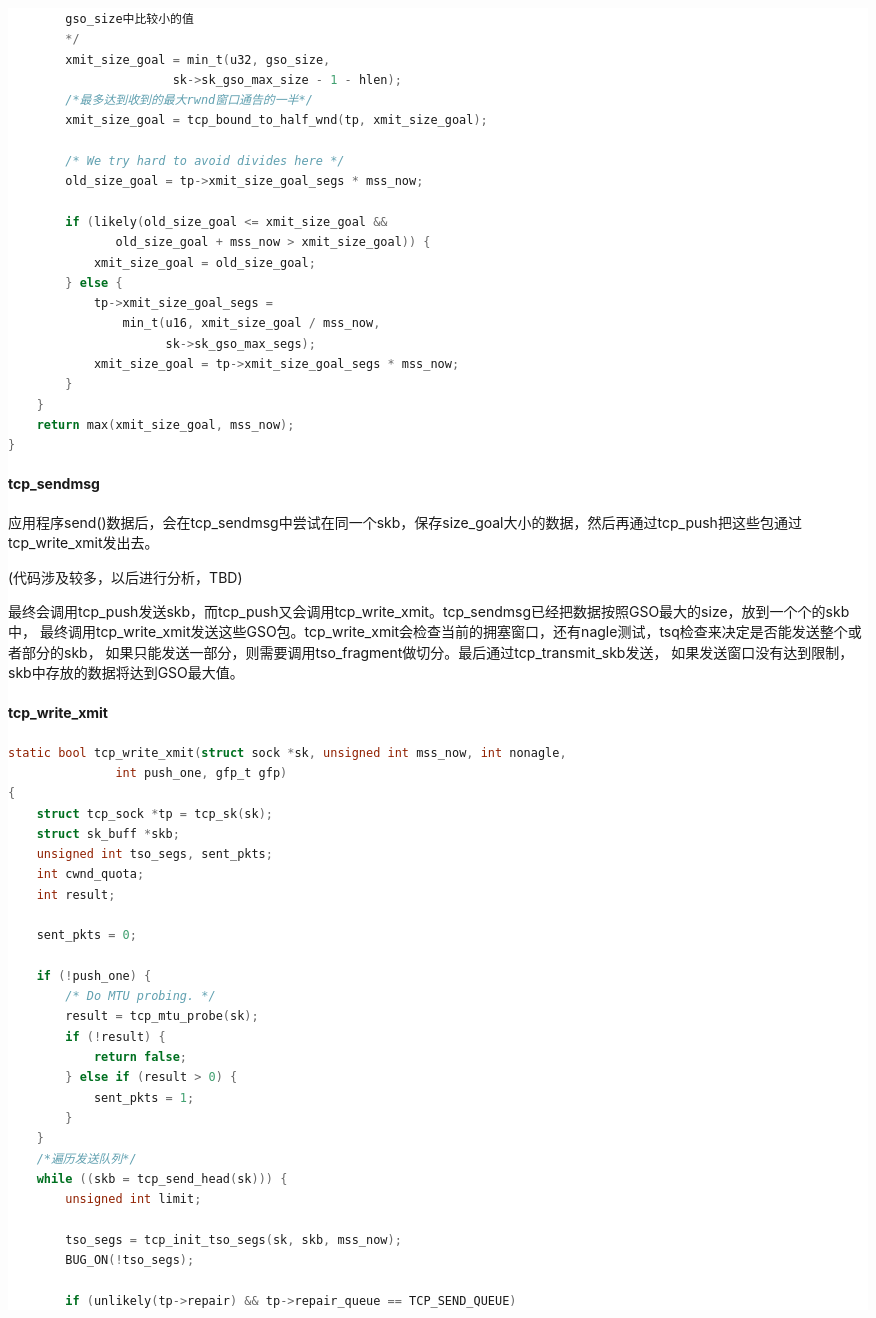 ```c
		gso_size中比较小的值
		*/
		xmit_size_goal = min_t(u32, gso_size,
				       sk->sk_gso_max_size - 1 - hlen);
		/*最多达到收到的最大rwnd窗口通告的一半*/
		xmit_size_goal = tcp_bound_to_half_wnd(tp, xmit_size_goal);

		/* We try hard to avoid divides here */
		old_size_goal = tp->xmit_size_goal_segs * mss_now;

		if (likely(old_size_goal <= xmit_size_goal &&
			   old_size_goal + mss_now > xmit_size_goal)) {
			xmit_size_goal = old_size_goal;
		} else {
			tp->xmit_size_goal_segs =
				min_t(u16, xmit_size_goal / mss_now,
				      sk->sk_gso_max_segs);
			xmit_size_goal = tp->xmit_size_goal_segs * mss_now;
		}
	}
	return max(xmit_size_goal, mss_now);
}
```

#### tcp_sendmsg

应用程序send()数据后，会在tcp_sendmsg中尝试在同一个skb，保存size_goal大小的数据，然后再通过tcp_push把这些包通过tcp_write_xmit发出去。

(代码涉及较多，以后进行分析，TBD)

最终会调用tcp_push发送skb，而tcp_push又会调用tcp_write_xmit。tcp_sendmsg已经把数据按照GSO最大的size，放到一个个的skb中， 最终调用tcp_write_xmit发送这些GSO包。tcp_write_xmit会检查当前的拥塞窗口，还有nagle测试，tsq检查来决定是否能发送整个或者部分的skb， 如果只能发送一部分，则需要调用tso_fragment做切分。最后通过tcp_transmit_skb发送， 如果发送窗口没有达到限制，skb中存放的数据将达到GSO最大值。

#### tcp_write_xmit

```c
static bool tcp_write_xmit(struct sock *sk, unsigned int mss_now, int nonagle,
			   int push_one, gfp_t gfp)
{
	struct tcp_sock *tp = tcp_sk(sk);
	struct sk_buff *skb;
	unsigned int tso_segs, sent_pkts;
	int cwnd_quota;
	int result;

	sent_pkts = 0;

	if (!push_one) {
		/* Do MTU probing. */
		result = tcp_mtu_probe(sk);
		if (!result) {
			return false;
		} else if (result > 0) {
			sent_pkts = 1;
		}
	}
	/*遍历发送队列*/
	while ((skb = tcp_send_head(sk))) {
		unsigned int limit;

		tso_segs = tcp_init_tso_segs(sk, skb, mss_now);
		BUG_ON(!tso_segs);
	
		if (unlikely(tp->repair) && tp->repair_queue == TCP_SEND_QUEUE)
```